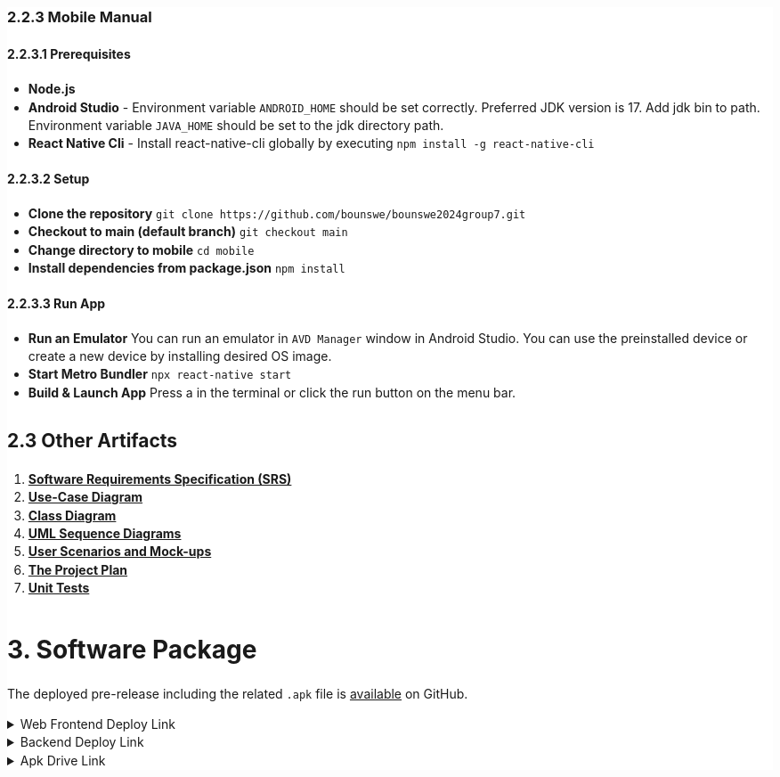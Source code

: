 ### 2.2.3 Mobile Manual
#### 2.2.3.1 Prerequisites
* **Node.js**
* **Android Studio** - Environment variable `ANDROID_HOME` should be set correctly. Preferred JDK version is 17. Add jdk bin to path. Environment variable `JAVA_HOME` should be set to the jdk directory path. 
* **React Native Cli** - Install react-native-cli globally by executing `npm install -g react-native-cli`

#### 2.2.3.2 Setup
* **Clone the repository** 
`git clone https://github.com/bounswe/bounswe2024group7.git`
* **Checkout to main (default branch)**
`git checkout main`
* **Change directory to mobile** 
`cd mobile`
* **Install dependencies from package.json** 
`npm install`

#### 2.2.3.3 Run App
* **Run an Emulator** 
You can run an emulator in `AVD Manager` window in Android Studio. You can use the preinstalled device or create a new device by installing desired OS image.
* **Start Metro Bundler**
`npx react-native start`
* **Build & Launch App** 
Press a in the terminal or click the run button on the menu bar.
## 2.3 Other Artifacts
1. **[Software Requirements Specification (SRS)](https://github.com/bounswe/bounswe2024group7/wiki/Requirements-of-the-New-Project)**
2. **[Use-Case Diagram](https://github.com/bounswe/bounswe2024group7/wiki/Use-Case-Diagram)**
2. **[Class Diagram](https://github.com/bounswe/bounswe2024group7/wiki/Class-Diagram)**
3. **[UML Sequence Diagrams](https://github.com/bounswe/bounswe2024group7/wiki/UML-Sequence-Diagrams)**
3. **[User Scenarios and Mock-ups](https://github.com/bounswe/bounswe2024group7/wiki/Use-Case-Scenarios)**
4. **[The Project Plan](https://github.com/bounswe/bounswe2024group7/wiki/Project-Plan)**
5. **[Unit Tests](https://github.com/bounswe/bounswe2024group7/wiki/Unit-Tests)**

# 3. Software Package
The deployed pre-release including the related `.apk` file is [available](https://github.com/bounswe/bounswe2024group7/releases/tag/customer-presentation-3) on GitHub.
<details><summary>
Web Frontend Deploy Link
</summary></details>
<details><summary>
Backend Deploy Link
</summary></details>
<details><summary>
Apk Drive Link
</summary></details>
